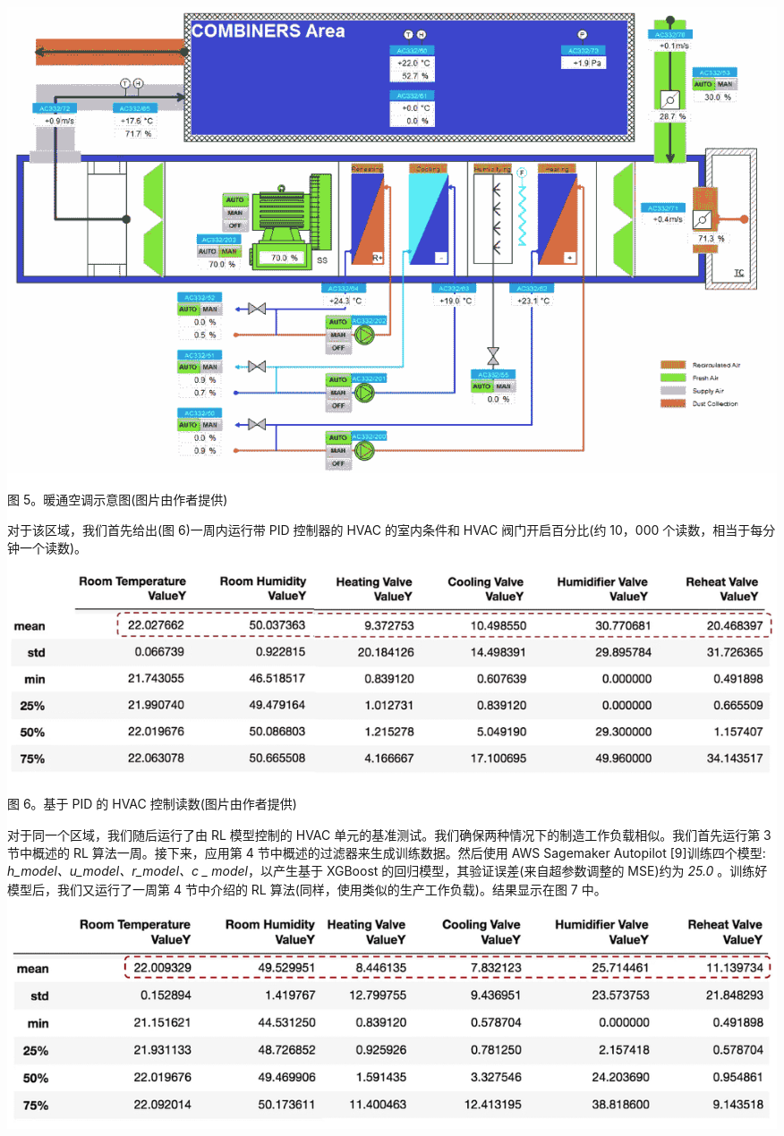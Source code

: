 ![](img/e6ecd7da427f0b052939b955cba3e998.png)

图 5。暖通空调示意图(图片由作者提供)

对于该区域，我们首先给出(图 6)一周内运行带 PID 控制器的 HVAC 的室内条件和 HVAC 阀门开启百分比(约 10，000 个读数，相当于每分钟一个读数)。

![](img/4956de0f509cb92ff68750c67b2a6e70.png)

图 6。基于 PID 的 HVAC 控制读数(图片由作者提供)

对于同一个区域，我们随后运行了由 RL 模型控制的 HVAC 单元的基准测试。我们确保两种情况下的制造工作负载相似。我们首先运行第 3 节中概述的 RL 算法一周。接下来，应用第 4 节中概述的过滤器来生成训练数据。然后使用 AWS Sagemaker Autopilot [9]训练四个模型: *h_model、u_model、r_model、c _ model*，以产生基于 XGBoost 的回归模型，其验证误差(来自超参数调整的 MSE)约为 *25.0* 。训练好模型后，我们又运行了一周第 4 节中介绍的 RL 算法(同样，使用类似的生产工作负载)。结果显示在图 7 中。

![](img/5b2cff10b049c9f25f710edc2f139d79.png)